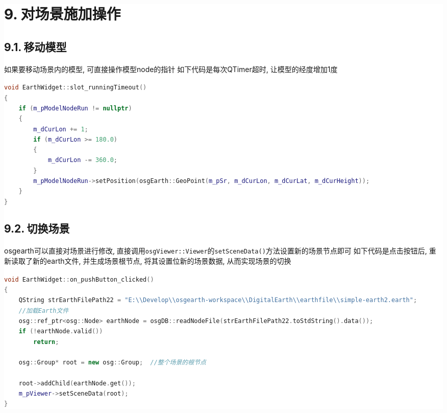 # 9. 对场景施加操作
## 9.1. 移动模型
如果要移动场景内的模型, 可直接操作模型node的指针
如下代码是每次QTimer超时, 让模型的经度增加1度
``` C++
void EarthWidget::slot_runningTimeout()
{
    if (m_pModelNodeRun != nullptr)
    {
        m_dCurLon += 1;
        if (m_dCurLon >= 180.0)
        {
            m_dCurLon -= 360.0;
        }
        m_pModelNodeRun->setPosition(osgEarth::GeoPoint(m_pSr, m_dCurLon, m_dCurLat, m_dCurHeight));
    }
}
```

## 9.2. 切换场景
osgearth可以直接对场景进行修改, 直接调用`osgViewer::Viewer`的`setSceneData()`方法设置新的场景节点即可
如下代码是点击按钮后, 重新读取了新的earth文件, 并生成场景根节点, 将其设置位新的场景数据, 从而实现场景的切换
``` C++
void EarthWidget::on_pushButton_clicked()
{
    QString strEarthFilePath22 = "E:\\Develop\\osgearth-workspace\\DigitalEarth\\earthfile\\simple-earth2.earth";
    //加载Earth文件
    osg::ref_ptr<osg::Node> earthNode = osgDB::readNodeFile(strEarthFilePath22.toStdString().data());
    if (!earthNode.valid())
        return;

    osg::Group* root = new osg::Group;  //整个场景的根节点

    root->addChild(earthNode.get());
    m_pViewer->setSceneData(root);
}
```